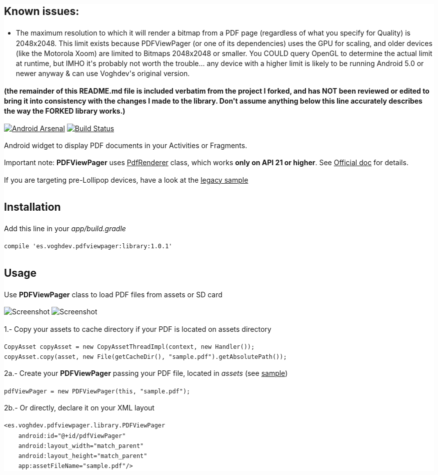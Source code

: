 Known issues:
-------------

* The maximum resolution to which it will render a bitmap from a PDF page (regardless of what you specify for Quality) is 2048x2048.
This limit exists because PDFViewPager (or one of its dependencies) uses the GPU for scaling,
and older devices (like the Motorola Xoom) are limited to Bitmaps 2048x2048 or smaller. You COULD query OpenGL to determine the actual limit at runtime,
but IMHO it's probably not worth the trouble... any device with a higher limit is likely to be running Android 5.0 or newer anyway & can
use Voghdev's original version.

**(the remainder of this README.md file is included verbatim from the project I forked, and has NOT been reviewed or edited
to bring it into consistency with the changes I made to the library. Don't assume anything below this line accurately describes the way the FORKED library works.)**


[![Android Arsenal](https://img.shields.io/badge/Android%20Arsenal-PdfViewPager-green.svg?style=true)](https://android-arsenal.com/details/1/3155)
[![Build Status](https://travis-ci.org/voghDev/PdfViewPager.svg?branch=master)](https://travis-ci.org/voghDev/PdfViewPager)

Android widget to display PDF documents in your Activities or Fragments.

Important note: **PDFViewPager** uses [PdfRenderer][6] class, which works **only on API 21 or higher**.
See [Official doc][6] for details.

If you are targeting pre-Lollipop devices, have a look at the [legacy sample][7]

Installation
------------

Add this line in your *app/build.gradle*

    compile 'es.voghdev.pdfviewpager:library:1.0.1'

Usage
-----

Use **PDFViewPager** class to load PDF files from assets or SD card

![Screenshot][localPDFScreenshot] ![Screenshot][zoomingScreenshot]

1.- Copy your assets to cache directory if your PDF is located on assets directory

    CopyAsset copyAsset = new CopyAssetThreadImpl(context, new Handler());
    copyAsset.copy(asset, new File(getCacheDir(), "sample.pdf").getAbsolutePath());

2a.- Create your **PDFViewPager** passing your PDF file, located in *assets* (see [sample][8])

    pdfViewPager = new PDFViewPager(this, "sample.pdf");

2b.- Or directly, declare it on your XML layout

    <es.voghdev.pdfviewpager.library.PDFViewPager
        android:id="@+id/pdfViewPager"
        android:layout_width="match_parent"
        android:layout_height="match_parent"
        app:assetFileName="sample.pdf"/>


[remotePDFScreenshot]: ./screenshots/remote.gif
[localPDFScreenshot]: ./screenshots/local.gif
[sdcardPDFScreenshot]: ./screenshots/sdcard.gif
[zoomingScreenshot]: ./screenshots/zooming.gif
[4]: https://github.com/voghDev/PdfViewPager/blob/master/CHANGELOG.md
[5]: https://github.com/sephiroth74/ImageViewZoom
[6]: http://developer.android.com/reference/android/graphics/pdf/PdfRenderer.html
[7]: https://github.com/voghDev/PdfViewPager/blob/master/sample/src/main/java/es/voghdev/pdfviewpager/LegacyPDFActivity.java
[8]: https://github.com/voghDev/PdfViewPager/tree/master/sample/src/main/java/es/voghdev/pdfviewpager
[9]: http://twitter.com/voghDev
[10]: http://www.mobiledevstories.com
[11]: https://github.com/chrisbanes/PhotoView
